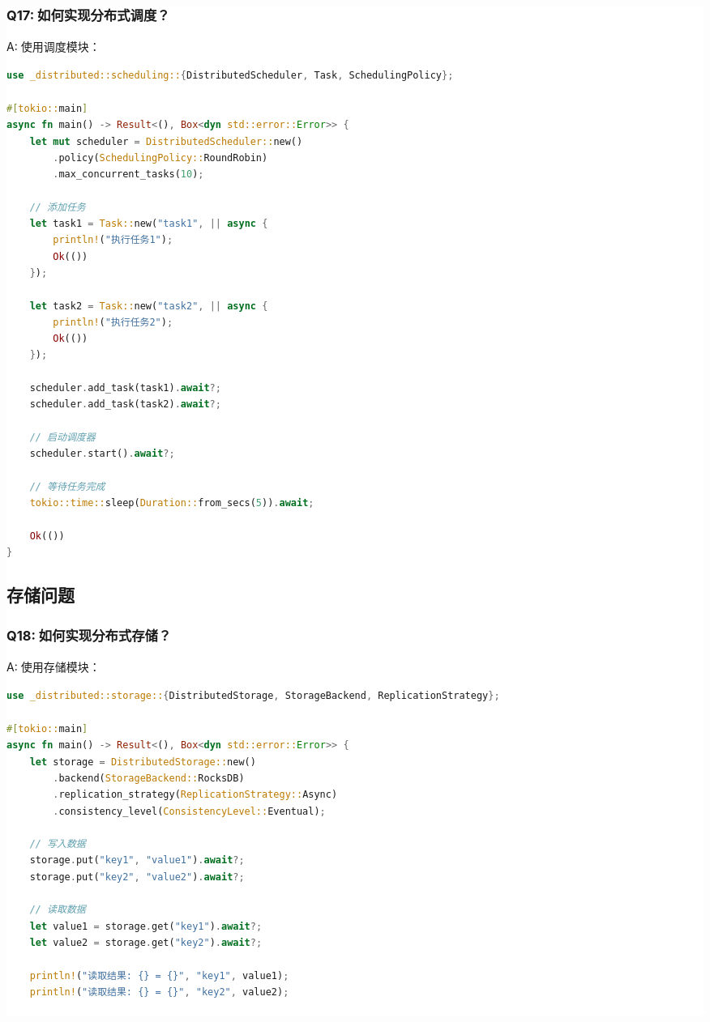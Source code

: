 ### Q17: 如何实现分布式调度？

A: 使用调度模块：

```rust
use _distributed::scheduling::{DistributedScheduler, Task, SchedulingPolicy};

#[tokio::main]
async fn main() -> Result<(), Box<dyn std::error::Error>> {
    let mut scheduler = DistributedScheduler::new()
        .policy(SchedulingPolicy::RoundRobin)
        .max_concurrent_tasks(10);
    
    // 添加任务
    let task1 = Task::new("task1", || async {
        println!("执行任务1");
        Ok(())
    });
    
    let task2 = Task::new("task2", || async {
        println!("执行任务2");
        Ok(())
    });
    
    scheduler.add_task(task1).await?;
    scheduler.add_task(task2).await?;
    
    // 启动调度器
    scheduler.start().await?;
    
    // 等待任务完成
    tokio::time::sleep(Duration::from_secs(5)).await;
    
    Ok(())
}
```

## 存储问题

### Q18: 如何实现分布式存储？

A: 使用存储模块：

```rust
use _distributed::storage::{DistributedStorage, StorageBackend, ReplicationStrategy};

#[tokio::main]
async fn main() -> Result<(), Box<dyn std::error::Error>> {
    let storage = DistributedStorage::new()
        .backend(StorageBackend::RocksDB)
        .replication_strategy(ReplicationStrategy::Async)
        .consistency_level(ConsistencyLevel::Eventual);
    
    // 写入数据
    storage.put("key1", "value1").await?;
    storage.put("key2", "value2").await?;
    
    // 读取数据
    let value1 = storage.get("key1").await?;
    let value2 = storage.get("key2").await?;
    
    println!("读取结果: {} = {}", "key1", value1);
    println!("读取结果: {} = {}", "key2", value2);
    
```